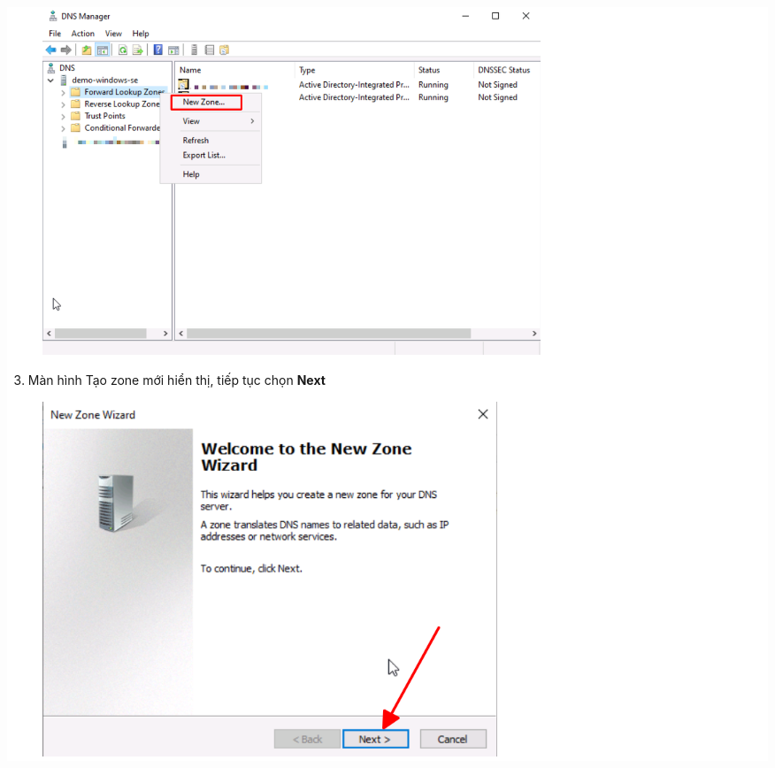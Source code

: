 <figure><img src="../../../../../.gitbook/assets/image (8) (1) (3).png" alt="" width="563"><figcaption></figcaption></figure>

3. Màn hình Tạo zone mới hiển thị, tiếp tục chọn **Next**

<figure><img src="../../../../../.gitbook/assets/image (9) (6).png" alt="" width="514"><figcaption></figcaption></figure>

